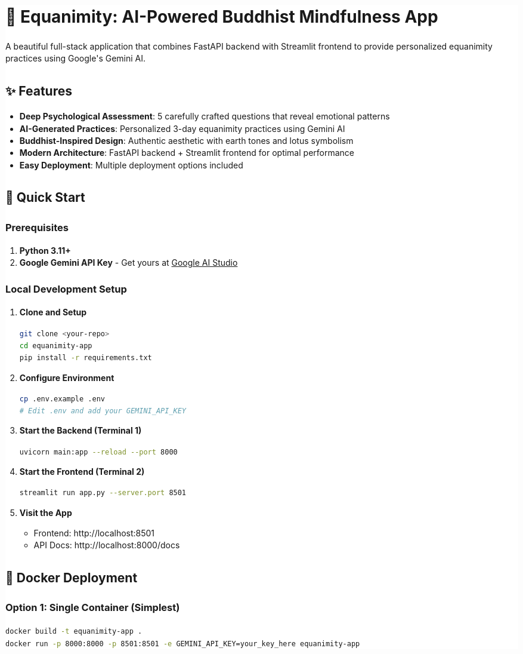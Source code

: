 # 🪷 Equanimity: AI-Powered Buddhist Mindfulness App

A beautiful full-stack application that combines FastAPI backend with Streamlit frontend to provide personalized equanimity practices using Google's Gemini AI.

## ✨ Features

- **Deep Psychological Assessment**: 5 carefully crafted questions that reveal emotional patterns
- **AI-Generated Practices**: Personalized 3-day equanimity practices using Gemini AI
- **Buddhist-Inspired Design**: Authentic aesthetic with earth tones and lotus symbolism
- **Modern Architecture**: FastAPI backend + Streamlit frontend for optimal performance
- **Easy Deployment**: Multiple deployment options included

## 🚀 Quick Start

### Prerequisites

1. **Python 3.11+**
2. **Google Gemini API Key** - Get yours at [Google AI Studio](https://makersuite.google.com/app/apikey)

### Local Development Setup

1. **Clone and Setup**
   ```bash
   git clone <your-repo>
   cd equanimity-app
   pip install -r requirements.txt
   ```

2. **Configure Environment**
   ```bash
   cp .env.example .env
   # Edit .env and add your GEMINI_API_KEY
   ```

3. **Start the Backend (Terminal 1)**
   ```bash
   uvicorn main:app --reload --port 8000
   ```

4. **Start the Frontend (Terminal 2)**
   ```bash
   streamlit run app.py --server.port 8501
   ```

5. **Visit the App**
   - Frontend: http://localhost:8501
   - API Docs: http://localhost:8000/docs

## 🐳 Docker Deployment

### Option 1: Single Container (Simplest)
```bash
docker build -t equanimity-app .
docker run -p 8000:8000 -p 8501:8501 -e GEMINI_API_KEY=your_key_here equanimity-app
```

